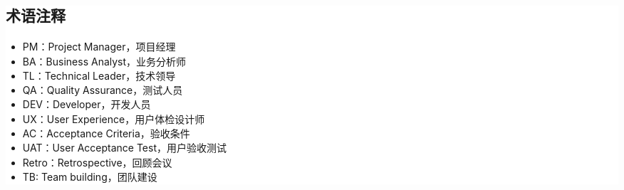 
## 术语注释
* PM：Project Manager，项目经理
* BA：Business Analyst，业务分析师
* TL：Technical Leader，技术领导
* QA：Quality Assurance，测试人员
* DEV：Developer，开发人员
* UX：User Experience，用户体检设计师
* AC：Acceptance Criteria，验收条件
* UAT：User Acceptance Test，用户验收测试
* Retro：Retrospective，回顾会议
* TB: Team building，团队建设





